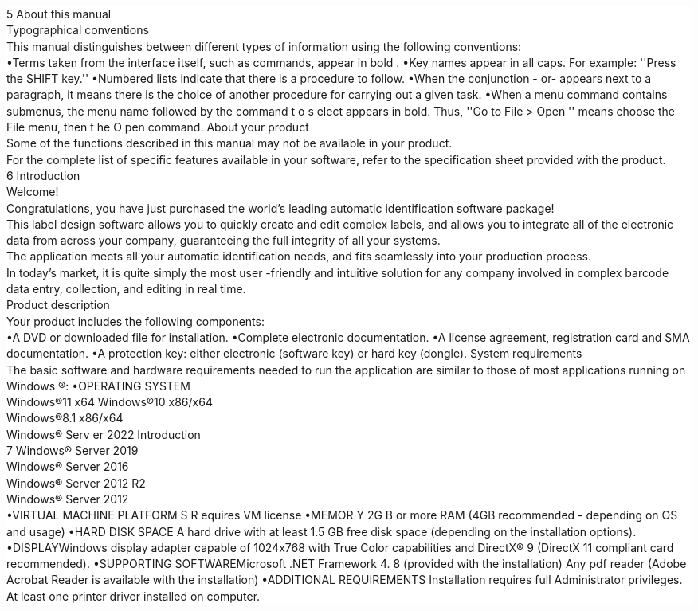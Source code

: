 5 About this manual  
Typographical conventions  
This manual distinguishes between different types of information using the following conventions:  
•Terms taken from the interface itself, such as commands, appear in bold .
•Key names appear in all caps. For example: ''Press the SHIFT key.''
•Numbered lists indicate that there is a procedure to follow.
•When the conjunction - or- appears next to a paragraph,  it means there is the choice of
another procedure for carrying out a given task.
•When a menu command contains submenus, the menu name followed by the command t o
s
elect appears in bold. Thus, ''Go to File > Open '' means choose the File  menu, then t he
O
pen command.
About your product  
Some of the functions described in this manual may not be available in your product.  
For the complete list of specific features available in your software, refer to the specification sheet 
provided with the product.  
6 Introduction  
Welcome!  
Congratulations, you have just purchased the world’s leading automatic identification software 
package!  
This label design software allows you to quickly create and edit complex labels, and allows you to 
integrate all of the electronic data from across your company, guaranteeing the full integrity of all your systems.  
The application meets all your automatic identification needs, and fits seamlessly into your production process.  
In today’s market, it is quite simply the most user -friendly and intuitive solution for any company 
involved in complex barcode data entry, collection, and editing in real time.  
Product description  
Your product includes the following components:  
•A DVD or downloaded file for installation.
•Complete electronic documentation.
•A license agreement, registration card and SMA documentation.
•A protection key: either electronic (software key) or hard key (dongle).
System requirements  
The basic software and hardware requirements needed to run the application are similar to those of 
most applications running on Windows ®: 
•OPERATING SYSTEM  
Windows®11 x64 
Windows®10 x86/x64  
Windows®8.1 x86/x64  
Windows® Serv er 2022
Introduction  
7 Windows® Server 2019  
Windows® Server 2016  
Windows® Server 2012 R2  
Windows®  Server 2012  
•VIRTUAL MACHINE PLATFORM S
R
equires VM license
•MEMOR Y
2G
B or more RAM (4GB recommended - depending on OS and usage)
•HARD DISK SPACE
A hard drive with at least 1.5 GB free disk space (depending on the installation options).
•DISPLAYWindows display adapter capable of 1024x768 with True Color capabilities and DirectX® 9
(DirectX 11 compliant card recommended).
•SUPPORTING SOFTWAREMicrosoft .NET Framework 4. 8 (provided with the installation)
Any pdf reader (Adobe Acrobat Reader is available with the installation)
•ADDITIONAL REQUIREMENTS
Installation requires full Administrator privileges.
At least one printer driver installed on computer.